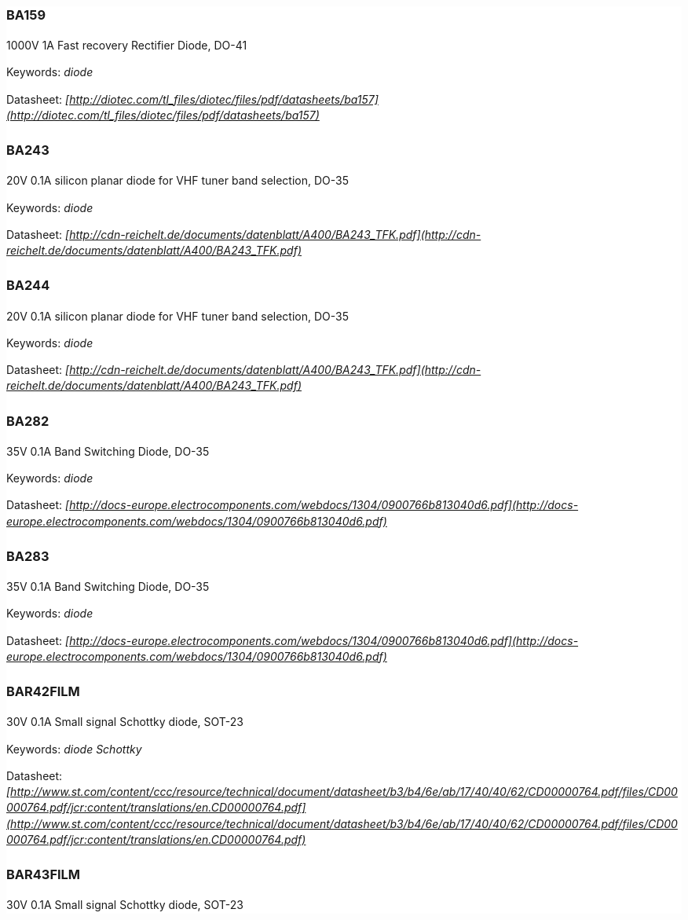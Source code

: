 ### BA159
1000V 1A Fast recovery Rectifier Diode, DO-41


Keywords: *diode*

Datasheet: *[http://diotec.com/tl_files/diotec/files/pdf/datasheets/ba157](http://diotec.com/tl_files/diotec/files/pdf/datasheets/ba157)*

### BA243
20V 0.1A silicon planar diode for VHF tuner band selection, DO-35


Keywords: *diode*

Datasheet: *[http://cdn-reichelt.de/documents/datenblatt/A400/BA243_TFK.pdf](http://cdn-reichelt.de/documents/datenblatt/A400/BA243_TFK.pdf)*

### BA244
20V 0.1A silicon planar diode for VHF tuner band selection, DO-35


Keywords: *diode*

Datasheet: *[http://cdn-reichelt.de/documents/datenblatt/A400/BA243_TFK.pdf](http://cdn-reichelt.de/documents/datenblatt/A400/BA243_TFK.pdf)*

### BA282
35V 0.1A Band Switching Diode, DO-35


Keywords: *diode*

Datasheet: *[http://docs-europe.electrocomponents.com/webdocs/1304/0900766b813040d6.pdf](http://docs-europe.electrocomponents.com/webdocs/1304/0900766b813040d6.pdf)*

### BA283
35V 0.1A Band Switching Diode, DO-35


Keywords: *diode*

Datasheet: *[http://docs-europe.electrocomponents.com/webdocs/1304/0900766b813040d6.pdf](http://docs-europe.electrocomponents.com/webdocs/1304/0900766b813040d6.pdf)*

### BAR42FILM
30V 0.1A Small signal Schottky diode, SOT-23


Keywords: *diode Schottky*

Datasheet: *[http://www.st.com/content/ccc/resource/technical/document/datasheet/b3/b4/6e/ab/17/40/40/62/CD00000764.pdf/files/CD00000764.pdf/jcr:content/translations/en.CD00000764.pdf](http://www.st.com/content/ccc/resource/technical/document/datasheet/b3/b4/6e/ab/17/40/40/62/CD00000764.pdf/files/CD00000764.pdf/jcr:content/translations/en.CD00000764.pdf)*

### BAR43FILM
30V 0.1A Small signal Schottky diode, SOT-23

